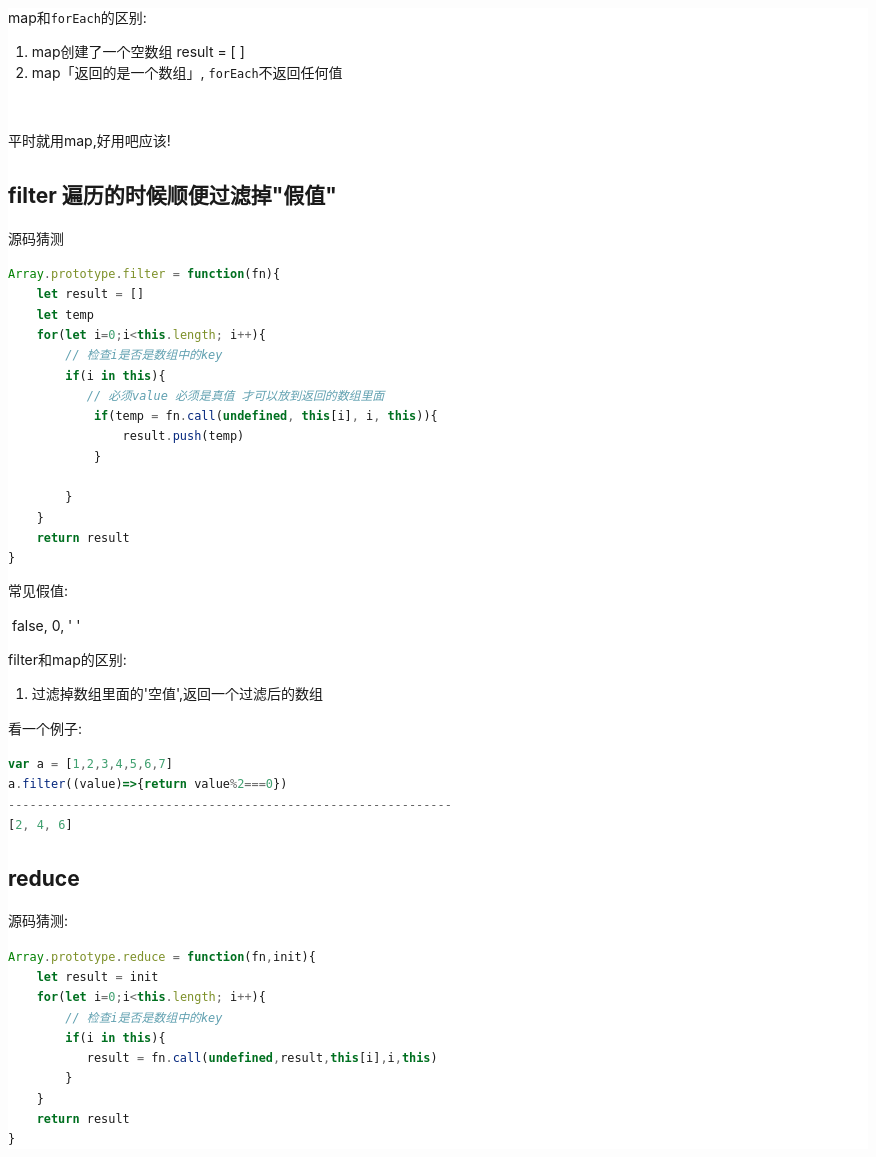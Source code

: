 map和`forEach`的区别:

1. map创建了一个空数组 result = [ ]
2. map「返回的是一个数组」, `forEach`不返回任何值

​	

平时就用map,好用吧应该!



## filter  遍历的时候顺便过滤掉"假值"   

源码猜测

```javascript
Array.prototype.filter = function(fn){ 
    let result = []
    let temp
	for(let i=0;i<this.length; i++){ 
        // 检查i是否是数组中的key
		if(i in this){
           // 必须value 必须是真值 才可以放到返回的数组里面
            if(temp = fn.call(undefined, this[i], i, this)){
                result.push(temp)
            }
			
        }
    }
    return result
}
```

常见假值:

​	false, 0, ' ' 



filter和map的区别:

1. 过滤掉数组里面的'空值',返回一个过滤后的数组

看一个例子:

```javascript
var a = [1,2,3,4,5,6,7]
a.filter((value)=>{return value%2===0})
--------------------------------------------------------------
[2, 4, 6]
```



## reduce   

源码猜测:

```javascript
Array.prototype.reduce = function(fn,init){ 
    let result = init
	for(let i=0;i<this.length; i++){ 
        // 检查i是否是数组中的key
		if(i in this){
           result = fn.call(undefined,result,this[i],i,this)
        }
    }
    return result
}
```
